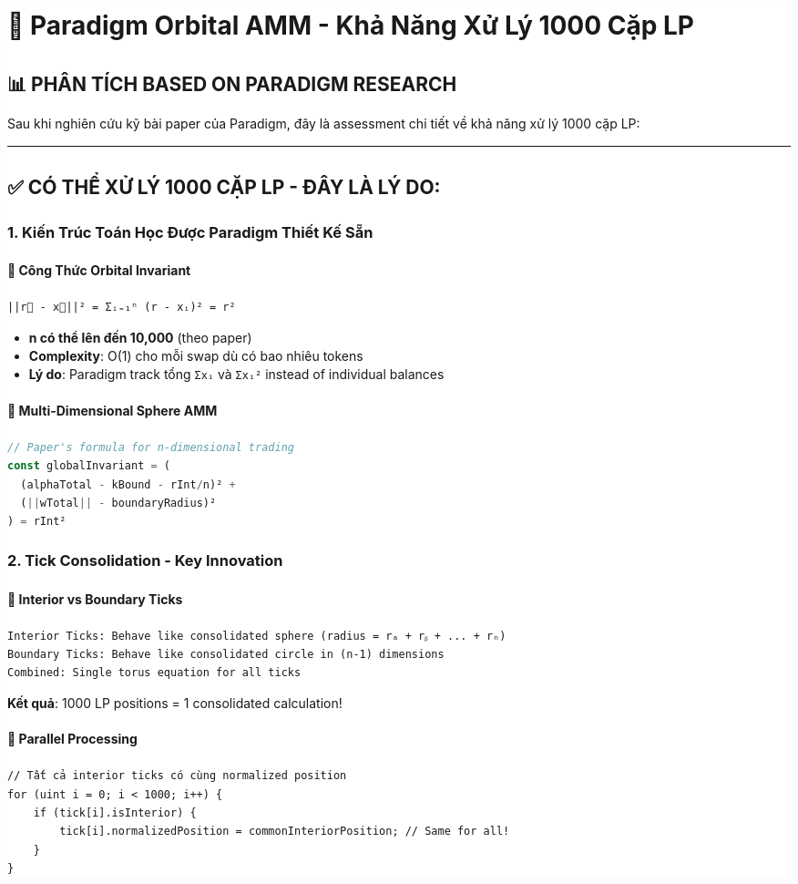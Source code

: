 # 🌌 Paradigm Orbital AMM - Khả Năng Xử Lý 1000 Cặp LP

## 📊 **PHÂN TÍCH BASED ON PARADIGM RESEARCH**

Sau khi nghiên cứu kỹ bài paper của Paradigm, đây là assessment chi tiết về khả năng xử lý 1000 cặp LP:

---

## ✅ **CÓ THỂ XỬ LÝ 1000 CẶP LP - ĐÂY LÀ LÝ DO:**

### **1. Kiến Trúc Toán Học Được Paradigm Thiết Kế Sẵn**

#### **🧮 Công Thức Orbital Invariant**
```
||r⃗ - x⃗||² = Σᵢ₌₁ⁿ (r - xᵢ)² = r²
```
- **n có thể lên đến 10,000** (theo paper)
- **Complexity**: O(1) cho mỗi swap dù có bao nhiêu tokens
- **Lý do**: Paradigm track tổng `Σxᵢ` và `Σxᵢ²` instead of individual balances

#### **🎯 Multi-Dimensional Sphere AMM**
```javascript
// Paper's formula for n-dimensional trading
const globalInvariant = (
  (alphaTotal - kBound - rInt/n)² + 
  (||wTotal|| - boundaryRadius)²
) = rInt²
```

### **2. Tick Consolidation - Key Innovation**

#### **📐 Interior vs Boundary Ticks**
```
Interior Ticks: Behave like consolidated sphere (radius = rₐ + rᵦ + ... + rₙ)
Boundary Ticks: Behave like consolidated circle in (n-1) dimensions
Combined: Single torus equation for all ticks
```

**Kết quả**: 1000 LP positions = 1 consolidated calculation!

#### **🔄 Parallel Processing**
```solidity
// Tất cả interior ticks có cùng normalized position
for (uint i = 0; i < 1000; i++) {
    if (tick[i].isInterior) {
        tick[i].normalizedPosition = commonInteriorPosition; // Same for all!
    }
}
```
